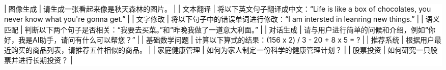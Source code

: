 | 图像生成 | 请生成一张看起来像是秋天森林的图片。 |
| 文本翻译 | 将以下英文句子翻译成中文：“Life is like a box of chocolates, you never know what you're gonna get.” |
| 文字修改 | 将以下句子中的错误单词进行修改：“I am intersted in leanring new things.” |
| 语义匹配 | 判断以下两个句子是否相关：“我要去买菜。”和“昨晚我做了一道意大利面。” |
| 对话生成 | 请与用户进行简单的问候和介绍，例如“你好，我是AI助手，请问有什么可以帮您？” |
| 基础数学问题 | 计算以下算式的结果：(156 x 2) / 3 - 20 + 8 x 5 = ? |
| 推荐系统 | 根据用户最近购买的商品列表，请推荐五件相似的商品。 |
| 家庭健康管理                       | 如何为家人制定一份科学的健康管理计划？                                                                                                                                                                                                                                                                                                                                                                                                                                                                                                                                                                                                                                                                                                                                                                                                                                                                                                                                                                                                                                                                                                                                                                                                                                                                                                                                                                                                                                                                                                                                                                                                                                                                                                                                                                                                                                                                                                                                                                                                                                       |
| 股票投资                           | 如何研究一只股票并进行长期投资？                                                                                                                                                                                                                                                                                                                                                                                                                                                                                                                                                                                                                                                                                                                                                                                                                                                                                                                                                                                                                                                                                                                                                                                                                                                                                                                                                                                                                                                                                                                                                                                                                                                                                                                                                                                                                                                                                                                                                                                                                                       |